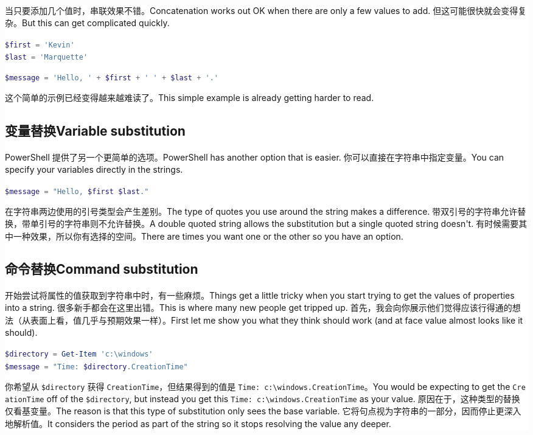 <span data-ttu-id="d8ebe-114">当只要添加几个值时，串联效果不错。</span><span class="sxs-lookup"><span data-stu-id="d8ebe-114">Concatenation works out OK when there are only a few values to add.</span></span> <span data-ttu-id="d8ebe-115">但这可能很快就会变得复杂。</span><span class="sxs-lookup"><span data-stu-id="d8ebe-115">But this can get complicated quickly.</span></span>

```powershell
$first = 'Kevin'
$last = 'Marquette'
```

```powershell
$message = 'Hello, ' + $first + ' ' + $last + '.'
```

<span data-ttu-id="d8ebe-116">这个简单的示例已经变得越来越难读了。</span><span class="sxs-lookup"><span data-stu-id="d8ebe-116">This simple example is already getting harder to read.</span></span>

## <a name="variable-substitution"></a><span data-ttu-id="d8ebe-117">变量替换</span><span class="sxs-lookup"><span data-stu-id="d8ebe-117">Variable substitution</span></span>

<span data-ttu-id="d8ebe-118">PowerShell 提供了另一个更简单的选项。</span><span class="sxs-lookup"><span data-stu-id="d8ebe-118">PowerShell has another option that is easier.</span></span> <span data-ttu-id="d8ebe-119">你可以直接在字符串中指定变量。</span><span class="sxs-lookup"><span data-stu-id="d8ebe-119">You can specify your variables directly in the strings.</span></span>

```powershell
$message = "Hello, $first $last."
```

<span data-ttu-id="d8ebe-120">在字符串两边使用的引号类型会产生差别。</span><span class="sxs-lookup"><span data-stu-id="d8ebe-120">The type of quotes you use around the string makes a difference.</span></span> <span data-ttu-id="d8ebe-121">带双引号的字符串允许替换，带单引号的字符串则不允许替换。</span><span class="sxs-lookup"><span data-stu-id="d8ebe-121">A double quoted string allows the substitution but a single quoted string doesn't.</span></span> <span data-ttu-id="d8ebe-122">有时候需要其中一种效果，所以你有选择的空间。</span><span class="sxs-lookup"><span data-stu-id="d8ebe-122">There are times you want one or the other so you have an option.</span></span>

## <a name="command-substitution"></a><span data-ttu-id="d8ebe-123">命令替换</span><span class="sxs-lookup"><span data-stu-id="d8ebe-123">Command substitution</span></span>

<span data-ttu-id="d8ebe-124">开始尝试将属性的值获取到字符串中时，有一些麻烦。</span><span class="sxs-lookup"><span data-stu-id="d8ebe-124">Things get a little tricky when you start trying to get the values of properties into a string.</span></span> <span data-ttu-id="d8ebe-125">很多新手都会在这里出错。</span><span class="sxs-lookup"><span data-stu-id="d8ebe-125">This is where many new people get tripped up.</span></span> <span data-ttu-id="d8ebe-126">首先，我会向你展示他们觉得应该行得通的想法（从表面上看，值几乎与预期效果一样）。</span><span class="sxs-lookup"><span data-stu-id="d8ebe-126">First let me show you what they think should work (and at face value almost looks like it should).</span></span>

```powershell
$directory = Get-Item 'c:\windows'
$message = "Time: $directory.CreationTime"
```

<span data-ttu-id="d8ebe-127">你希望从 `$directory` 获得 `CreationTime`，但结果得到的值是 `Time: c:\windows.CreationTime`。</span><span class="sxs-lookup"><span data-stu-id="d8ebe-127">You would be expecting to get the `CreationTime` off of the `$directory`, but instead you get this `Time: c:\windows.CreationTime` as your value.</span></span> <span data-ttu-id="d8ebe-128">原因在于，这种类型的替换仅看基变量。</span><span class="sxs-lookup"><span data-stu-id="d8ebe-128">The reason is that this type of substitution only sees the base variable.</span></span> <span data-ttu-id="d8ebe-129">它将句点视为字符串的一部分，因而停止更深入地解析值。</span><span class="sxs-lookup"><span data-stu-id="d8ebe-129">It considers the period as part of the string so it stops resolving the value any deeper.</span></span>
